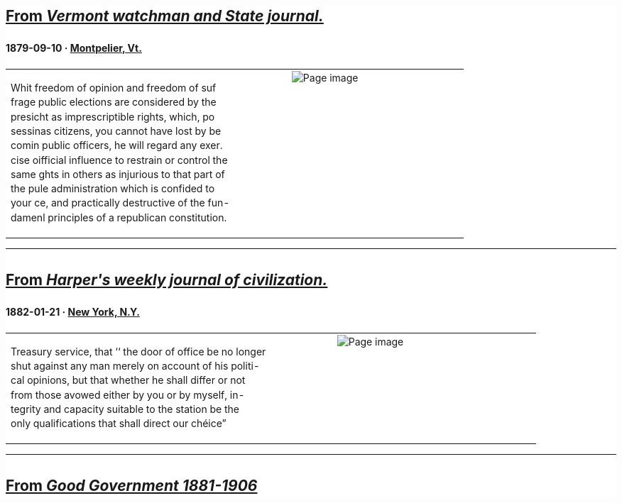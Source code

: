 
## [From _Vermont watchman and State journal._](https://www.loc.gov/resource/sn84023200/1879-09-10/ed-1/?sp=2)

#### 1879-09-10 &middot; [Montpelier, Vt.](http://dbpedia.org/resource/Montpelier%2C_Vermont)

<table style="width: 100%;"><tr><td style="width: 50%">

  
Whit freedom of opinion and freedom of suf  
frage public elections are considered by the  
presicht as imprescriptible rights, which, po  
sessinas citizens, you cannot have lost by be  
comin public officers, he will regard any exer.­  
cise oifficial influence to restrain or control the  
same ghts in others as injurious to that part of  
the pule administration which is confided to  
your ce, and practically destructive of the fun-  
damenl principles of a republican constitution.
</td><td style="width: 50%; max-height: 75%; margin: auto; display: block;">
<img alt="Page image" src="https://tile.loc.gov/image-services/iiif/service:ndnp:vtu:batch_vtu_graniteville_ver01:data:sn84023200:00280777675:1879091001:0610/pct:49.79873490511788,41.32350816356018,10.19743147402722,4.190145932668689/!600,600/0/default.jpg"/>
</td>
</tr></table>

---

## [From _Harper's weekly journal of civilization._](https://archive.org/details/sim_harpers-weekly_1882-01-21_26_1309/page/n2/mode/1up?view=theater)

#### 1882-01-21 &middot; [New York, N.Y.](http://dbpedia.org/resource/New_York_City)

<table style="width: 100%;"><tr><td style="width: 50%">

  
Treasury service, that ‘‘ the door of office be no longer  
shut against any man merely on account of his politi-  
cal opinions, but that whether he shall differ or not  
from those avowed either by you or by myself, in-  
tegrity and capacity suitable to the station be the  
only qualifications that shall direct our chéice” 
</td><td style="width: 50%; max-height: 75%; margin: auto; display: block;">
<img alt="Page image" src="https://iiif.archive.org/image/iiif/2/sim_harpers-weekly_1882-01-21_26_1309%2Fsim_harpers-weekly_1882-01-21_26_1309_jp2.zip%2Fsim_harpers-weekly_1882-01-21_26_1309_jp2%2Fsim_harpers-weekly_1882-01-21_26_1309_0002.jp2/pct:11.368062317429406,46.76294820717131,25.803310613437194,4.648074369189907/600,/0/default.jpg"/>
</td>
</tr></table>

---

## [From _Good Government 1881-1906_](https://archive.org/details/sim_good-government_1885-08_5_3/page/n3/mode/1up?view=theater)
